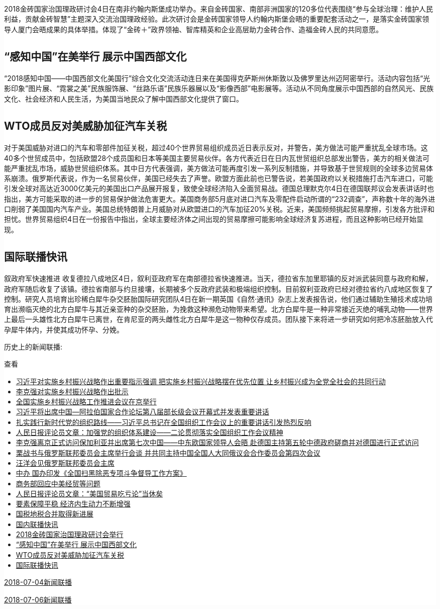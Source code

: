 2018金砖国家治国理政研讨会4日在南非约翰内斯堡成功举办。来自金砖国家、南部非洲国家的120多位代表围绕“参与全球治理：维护人民利益，贡献金砖智慧”主题深入交流治国理政经验。此次研讨会是金砖国家领导人约翰内斯堡会晤的重要配套活动之一，是落实金砖国家领导人厦门会晤成果的具体举措。体现了“金砖＋”政界领袖、智库精英和企业高层助力金砖合作、造福金砖人民的共同意愿。


## “感知中国”在美举行 展示中国西部文化


“2018感知中国——中国西部文化美国行”综合文化交流活动连日来在美国得克萨斯州休斯敦以及佛罗里达州迈阿密举行。活动内容包括“光影印象”图片展、“霓裳之美”民族服饰展、“丝路乐语”民族乐器展以及“影像西部”电影展等。活动从不同角度展示中国西部的自然风光、民族文化、社会经济和人民生活，为美国当地民众了解中国西部文化提供了窗口。


## WTO成员反对美威胁加征汽车关税


对于美国威胁对进口的汽车和零部件加征关税，超过40个世界贸易组织成员近日表示反对，并警告，美方做法可能严重扰乱全球市场。这40多个世贸成员中，包括欧盟28个成员国和日本等美国主要贸易伙伴。各方代表近日在日内瓦世贸组织总部发出警告，美方的相关做法可能严重扰乱市场，威胁世贸组织体系。其中日方代表强调，美方做法可能再度引发一系列反制措施，并导致基于世贸规则的全球多边贸易体系崩溃。俄罗斯代表说，作为一名贸易伙伴，美国已经失去了声誉。欧盟方面此前也已警告说，若美国政府以关税措施打击汽车进口，可能引发全球对高达近3000亿美元的美国出口产品展开报复，致使全球经济陷入全面贸易战。德国总理默克尔4日在德国联邦议会发表讲话时也指出，美方可能采取的进一步的贸易保护做法危害更大。美国商务部5月底对进口汽车及零配件启动所谓的“232调查”，声称数十年的海外进口削弱了美国国内汽车产业。美国总统特朗普上月威胁对从欧盟进口的汽车加征20%关税。近来，美国频频挑起贸易摩擦，引发各方批评和担忧。世界贸易组织4日在一份报告中指出，全球主要经济体之间出现的贸易摩擦可能影响全球经济复苏进程，而且这种影响已经开始显现。


## 国际联播快讯


叙政府军快速推进 收复德拉八成地区4日，叙利亚政府军在南部德拉省快速推进。当天，德拉省东加里耶镇的反对派武装同意与政府和解，政府军随后收复了该镇。德拉省南部与约旦接壤，长期被多个反政府武装和极端组织控制。目前叙利亚政府已经对德拉省约八成地区恢复了控制。研究人员培育出珍稀白犀牛杂交胚胎国际研究团队4日在新一期英国《自然·通讯》杂志上发表报告说，他们通过辅助生殖技术成功培育出濒临灭绝的北方白犀牛与其近亲亚种的杂交胚胎，为挽救这种濒危动物带来希望。北方白犀牛是一种非常接近灭绝的哺乳动物——世界上最后一头雄性北方白犀牛已离世，在肯尼亚的两头雌性北方白犀牛是这一物种仅存成员。团队接下来将进一步研究如何把冷冻胚胎放入代孕犀牛体内，并使其成功怀孕、分娩。






历史上的新闻联播:

 查看
 

* [习近平对实施乡村振兴战略作出重要指示强调 把实施乡村振兴战略摆在优先位置 让乡村振兴成为全党全社会的共同行动](#习近平对实施乡村振兴战略作出重要指示强调-把实施乡村振兴战略摆在优先位置-让乡村振兴成为全党全社会的共同行动)
* [李克强对实施乡村振兴战略作出批示](#李克强对实施乡村振兴战略作出批示)
* [全国实施乡村振兴战略工作推进会议在京举行](#全国实施乡村振兴战略工作推进会议在京举行)
* [习近平将出席中国—阿拉伯国家合作论坛第八届部长级会议开幕式并发表重要讲话](#习近平将出席中国—阿拉伯国家合作论坛第八届部长级会议开幕式并发表重要讲话)
* [扎实践行新时代党的组织路线——习近平总书记在全国组织工作会议上的重要讲话引发热烈反响](#扎实践行新时代党的组织路线——习近平总书记在全国组织工作会议上的重要讲话引发热烈反响)
* [人民日报评论员文章：加强党的组织体系建设——二论贯彻落实全国组织工作会议精神](#人民日报评论员文章：加强党的组织体系建设——二论贯彻落实全国组织工作会议精神)
* [李克强离京正式访问保加利亚并出席第七次中国——中东欧国家领导人会晤 赴德国主持第五轮中德政府磋商并对德国进行正式访问](#李克强离京正式访问保加利亚并出席第七次中国——中东欧国家领导人会晤-赴德国主持第五轮中德政府磋商并对德国进行正式访问)
* [栗战书与俄罗斯联邦委员会主席举行会谈 并共同主持中国全国人大同俄议会合作委员会第四次会议](#栗战书与俄罗斯联邦委员会主席举行会谈-并共同主持中国全国人大同俄议会合作委员会第四次会议)
* [汪洋会见俄罗斯联邦委员会主席](#汪洋会见俄罗斯联邦委员会主席)
* [中办 国办印发《全国扫黑除恶专项斗争督导工作方案》](#中办-国办印发《全国扫黑除恶专项斗争督导工作方案》)
* [商务部回应中美经贸等问题](#商务部回应中美经贸等问题)
* [人民日报评论员文章：“美国贸易吃亏论”当休矣](#人民日报评论员文章：“美国贸易吃亏论”当休矣)
* [要素保障平稳 经济内生动力不断增强](#要素保障平稳-经济内生动力不断增强)
* [国税地税合并取得新进展](#国税地税合并取得新进展)
* [国内联播快讯](#国内联播快讯)
* [2018金砖国家治国理政研讨会举行](#2018金砖国家治国理政研讨会举行)
* [“感知中国”在美举行 展示中国西部文化](#“感知中国”在美举行-展示中国西部文化)
* [WTO成员反对美威胁加征汽车关税](#wto成员反对美威胁加征汽车关税)
* [国际联播快讯](#国际联播快讯)






[2018-07-04新闻联播](/xinwenlianbo/20180704)


[2018-07-06新闻联播](/xinwenlianbo/20180706)



